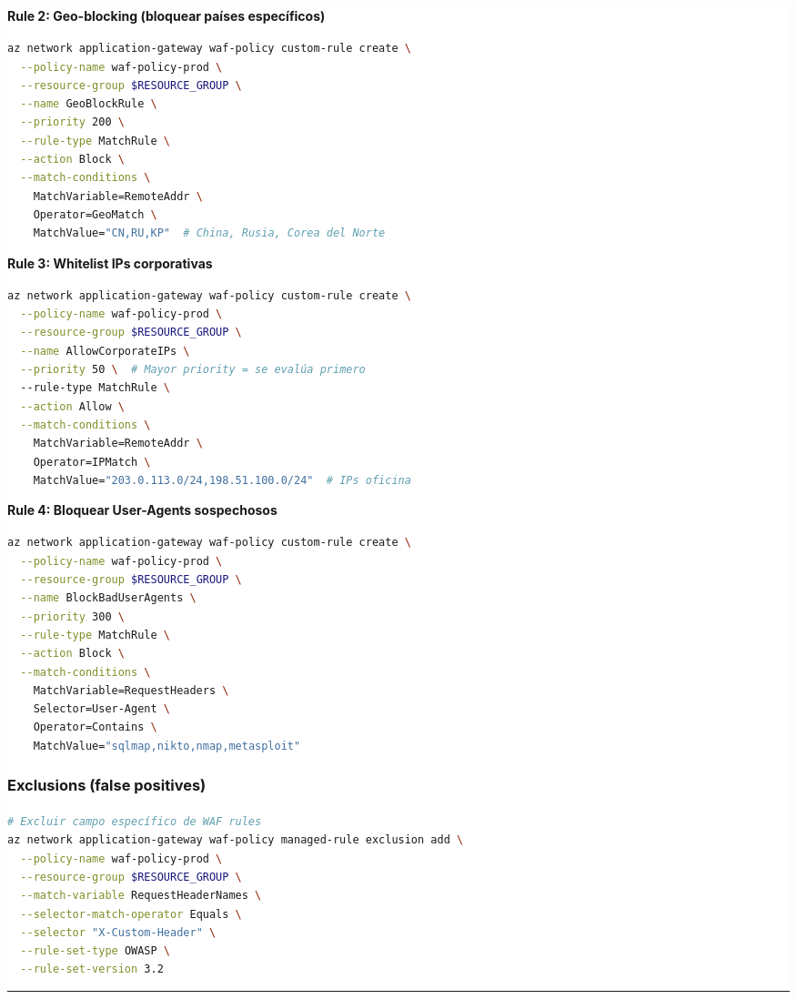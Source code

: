 **Rule 2: Geo-blocking (bloquear países específicos)**

```bash
az network application-gateway waf-policy custom-rule create \
  --policy-name waf-policy-prod \
  --resource-group $RESOURCE_GROUP \
  --name GeoBlockRule \
  --priority 200 \
  --rule-type MatchRule \
  --action Block \
  --match-conditions \
    MatchVariable=RemoteAddr \
    Operator=GeoMatch \
    MatchValue="CN,RU,KP"  # China, Rusia, Corea del Norte
```

**Rule 3: Whitelist IPs corporativas**

```bash
az network application-gateway waf-policy custom-rule create \
  --policy-name waf-policy-prod \
  --resource-group $RESOURCE_GROUP \
  --name AllowCorporateIPs \
  --priority 50 \  # Mayor priority = se evalúa primero
  --rule-type MatchRule \
  --action Allow \
  --match-conditions \
    MatchVariable=RemoteAddr \
    Operator=IPMatch \
    MatchValue="203.0.113.0/24,198.51.100.0/24"  # IPs oficina
```

**Rule 4: Bloquear User-Agents sospechosos**

```bash
az network application-gateway waf-policy custom-rule create \
  --policy-name waf-policy-prod \
  --resource-group $RESOURCE_GROUP \
  --name BlockBadUserAgents \
  --priority 300 \
  --rule-type MatchRule \
  --action Block \
  --match-conditions \
    MatchVariable=RequestHeaders \
    Selector=User-Agent \
    Operator=Contains \
    MatchValue="sqlmap,nikto,nmap,metasploit"
```

### Exclusions (false positives)

```bash
# Excluir campo específico de WAF rules
az network application-gateway waf-policy managed-rule exclusion add \
  --policy-name waf-policy-prod \
  --resource-group $RESOURCE_GROUP \
  --match-variable RequestHeaderNames \
  --selector-match-operator Equals \
  --selector "X-Custom-Header" \
  --rule-set-type OWASP \
  --rule-set-version 3.2
```

---